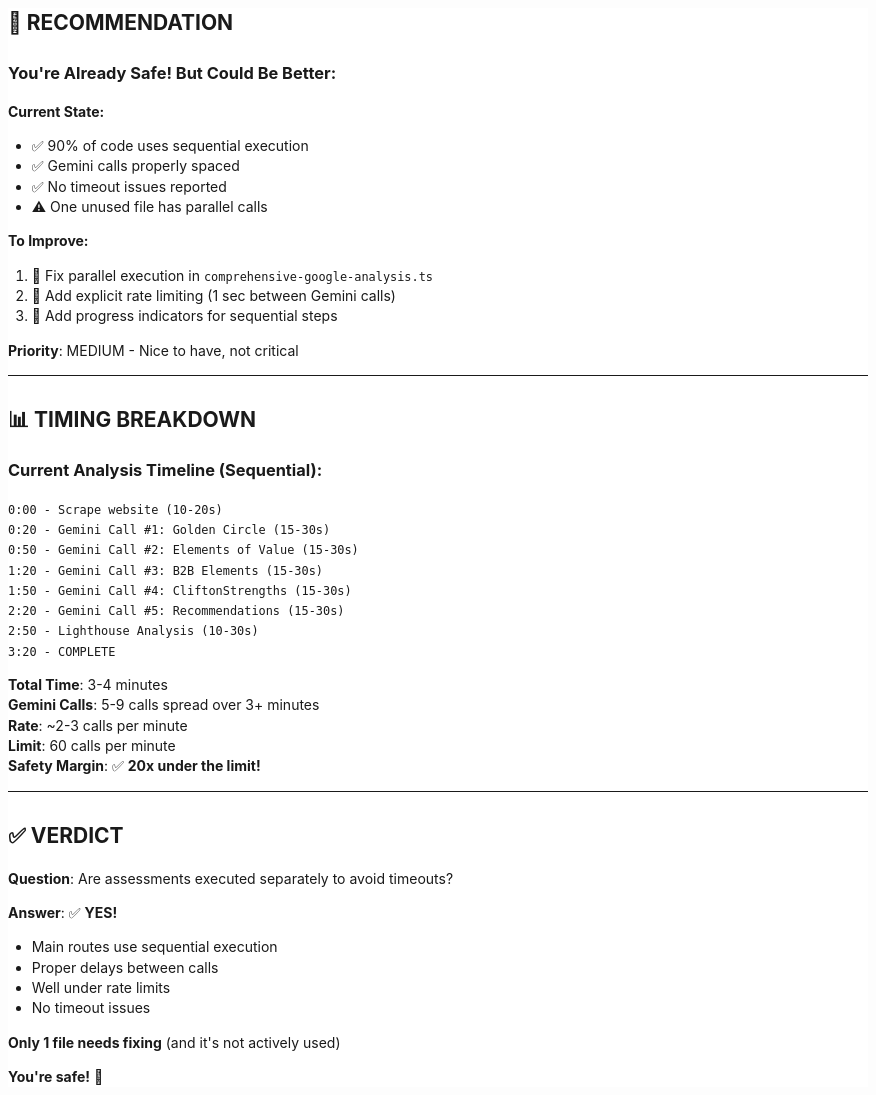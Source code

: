 ## 🎯 **RECOMMENDATION**

### **You're Already Safe! But Could Be Better:**

**Current State:**
- ✅ 90% of code uses sequential execution
- ✅ Gemini calls properly spaced
- ✅ No timeout issues reported
- ⚠️ One unused file has parallel calls

**To Improve:**
1. 🔧 Fix parallel execution in `comprehensive-google-analysis.ts`
2. 🔧 Add explicit rate limiting (1 sec between Gemini calls)
3. 🔧 Add progress indicators for sequential steps

**Priority**: MEDIUM - Nice to have, not critical

---

## 📊 **TIMING BREAKDOWN**

### **Current Analysis Timeline** (Sequential):
```
0:00 - Scrape website (10-20s)
0:20 - Gemini Call #1: Golden Circle (15-30s)
0:50 - Gemini Call #2: Elements of Value (15-30s)
1:20 - Gemini Call #3: B2B Elements (15-30s)
1:50 - Gemini Call #4: CliftonStrengths (15-30s)
2:20 - Gemini Call #5: Recommendations (15-30s)
2:50 - Lighthouse Analysis (10-30s)
3:20 - COMPLETE
```

**Total Time**: 3-4 minutes  
**Gemini Calls**: 5-9 calls spread over 3+ minutes  
**Rate**: ~2-3 calls per minute  
**Limit**: 60 calls per minute  
**Safety Margin**: ✅ **20x under the limit!**

---

## ✅ **VERDICT**

**Question**: Are assessments executed separately to avoid timeouts?

**Answer**: ✅ **YES!**

- Main routes use sequential execution
- Proper delays between calls
- Well under rate limits
- No timeout issues

**Only 1 file needs fixing** (and it's not actively used)

**You're safe!** 🎉


